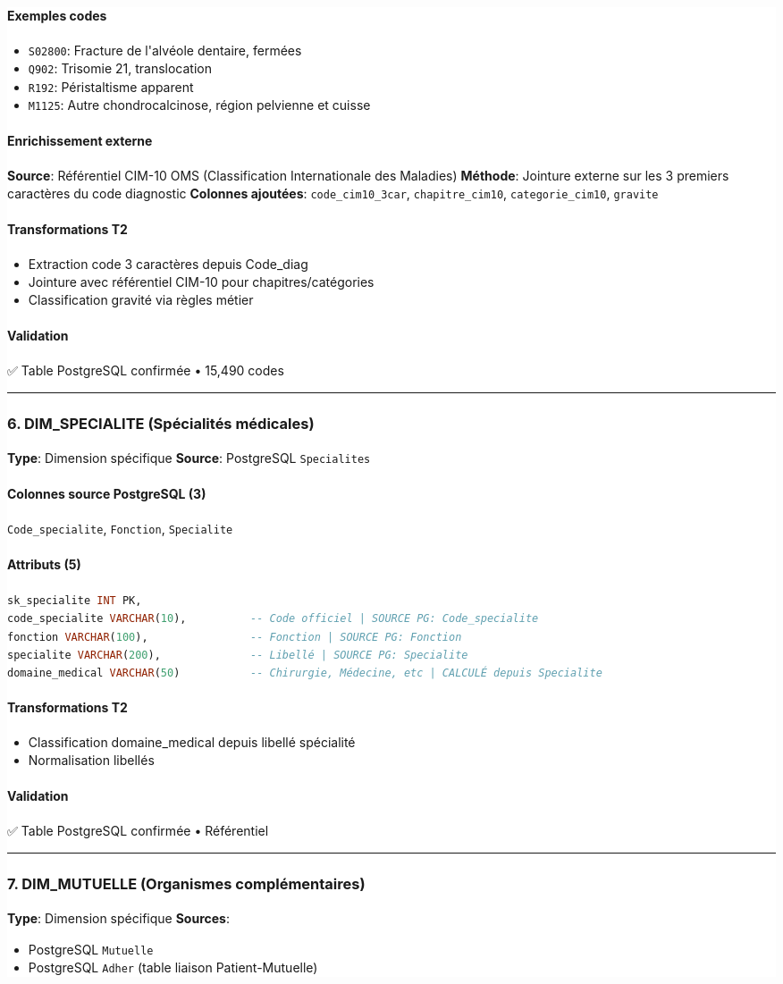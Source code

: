 #### Exemples codes
- `S02800`: Fracture de l'alvéole dentaire, fermées
- `Q902`: Trisomie 21, translocation
- `R192`: Péristaltisme apparent
- `M1125`: Autre chondrocalcinose, région pelvienne et cuisse

#### Enrichissement externe
**Source**: Référentiel CIM-10 OMS (Classification Internationale des Maladies)
**Méthode**: Jointure externe sur les 3 premiers caractères du code diagnostic
**Colonnes ajoutées**: `code_cim10_3car`, `chapitre_cim10`, `categorie_cim10`, `gravite`

#### Transformations T2
- Extraction code 3 caractères depuis Code_diag
- Jointure avec référentiel CIM-10 pour chapitres/catégories
- Classification gravité via règles métier

#### Validation
✅ Table PostgreSQL confirmée • 15,490 codes

---

### 6. DIM_SPECIALITE (Spécialités médicales)

**Type**: Dimension spécifique
**Source**: PostgreSQL `Specialites`

#### Colonnes source PostgreSQL (3)
`Code_specialite`, `Fonction`, `Specialite`

#### Attributs (5)
```sql
sk_specialite INT PK,
code_specialite VARCHAR(10),          -- Code officiel | SOURCE PG: Code_specialite
fonction VARCHAR(100),                -- Fonction | SOURCE PG: Fonction
specialite VARCHAR(200),              -- Libellé | SOURCE PG: Specialite
domaine_medical VARCHAR(50)           -- Chirurgie, Médecine, etc | CALCULÉ depuis Specialite
```

#### Transformations T2
- Classification domaine_medical depuis libellé spécialité
- Normalisation libellés

#### Validation
✅ Table PostgreSQL confirmée • Référentiel

---

### 7. DIM_MUTUELLE (Organismes complémentaires)

**Type**: Dimension spécifique
**Sources**:
- PostgreSQL `Mutuelle`
- PostgreSQL `Adher` (table liaison Patient-Mutuelle)
